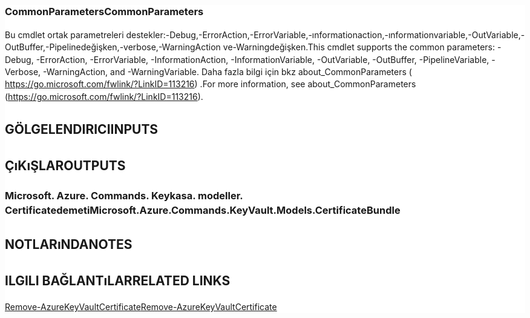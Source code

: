 ### <span data-ttu-id="05056-144">CommonParameters</span><span class="sxs-lookup"><span data-stu-id="05056-144">CommonParameters</span></span>
<span data-ttu-id="05056-145">Bu cmdlet ortak parametreleri destekler:-Debug,-ErrorAction,-ErrorVariable,-ınformationaction,-ınformationvariable,-OutVariable,-OutBuffer,-Pipelinedeğişken,-verbose,-WarningAction ve-Warningdeğişken.</span><span class="sxs-lookup"><span data-stu-id="05056-145">This cmdlet supports the common parameters: -Debug, -ErrorAction, -ErrorVariable, -InformationAction, -InformationVariable, -OutVariable, -OutBuffer, -PipelineVariable, -Verbose, -WarningAction, and -WarningVariable.</span></span> <span data-ttu-id="05056-146">Daha fazla bilgi için bkz about_CommonParameters ( https://go.microsoft.com/fwlink/?LinkID=113216) .</span><span class="sxs-lookup"><span data-stu-id="05056-146">For more information, see about_CommonParameters (https://go.microsoft.com/fwlink/?LinkID=113216).</span></span>

## <span data-ttu-id="05056-147">GÖLGELENDIRICI</span><span class="sxs-lookup"><span data-stu-id="05056-147">INPUTS</span></span>

## <span data-ttu-id="05056-148">ÇıKıŞLAR</span><span class="sxs-lookup"><span data-stu-id="05056-148">OUTPUTS</span></span>

### <span data-ttu-id="05056-149">Microsoft. Azure. Commands. Keykasa. modeller. Certificatedemeti</span><span class="sxs-lookup"><span data-stu-id="05056-149">Microsoft.Azure.Commands.KeyVault.Models.CertificateBundle</span></span>

## <span data-ttu-id="05056-150">NOTLARıNDA</span><span class="sxs-lookup"><span data-stu-id="05056-150">NOTES</span></span>

## <span data-ttu-id="05056-151">ILGILI BAĞLANTıLAR</span><span class="sxs-lookup"><span data-stu-id="05056-151">RELATED LINKS</span></span>

[<span data-ttu-id="05056-152">Remove-AzureKeyVaultCertificate</span><span class="sxs-lookup"><span data-stu-id="05056-152">Remove-AzureKeyVaultCertificate</span></span>](./Remove-AzureKeyVaultCertificate.md)
